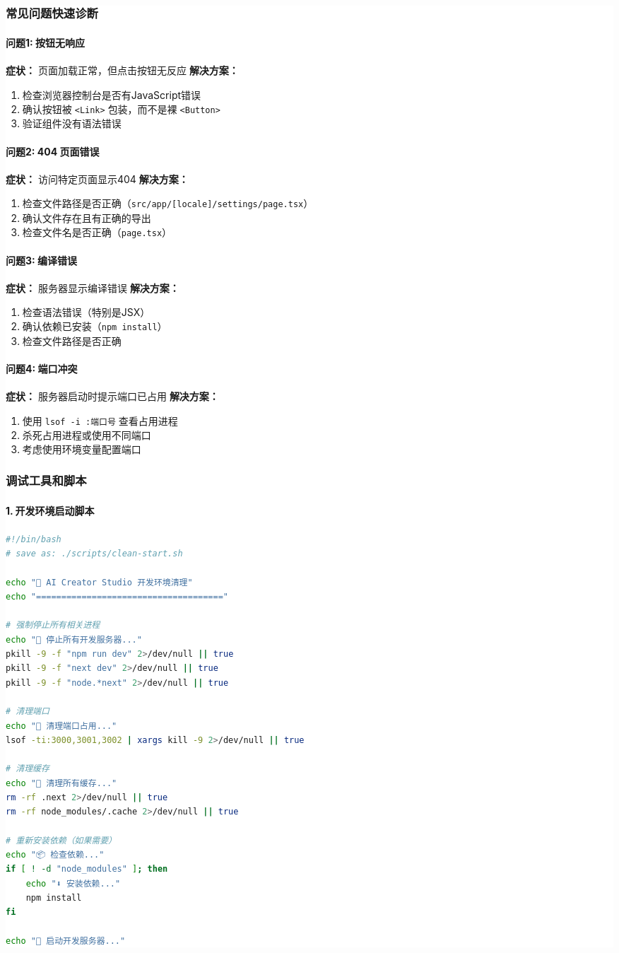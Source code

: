 ### 常见问题快速诊断

#### 问题1: 按钮无响应
**症状：** 页面加载正常，但点击按钮无反应
**解决方案：**
1. 检查浏览器控制台是否有JavaScript错误
2. 确认按钮被 `<Link>` 包装，而不是裸 `<Button>`
3. 验证组件没有语法错误

#### 问题2: 404 页面错误
**症状：** 访问特定页面显示404
**解决方案：**
1. 检查文件路径是否正确（`src/app/[locale]/settings/page.tsx`）
2. 确认文件存在且有正确的导出
3. 检查文件名是否正确（`page.tsx`）

#### 问题3: 编译错误
**症状：** 服务器显示编译错误
**解决方案：**
1. 检查语法错误（特别是JSX）
2. 确认依赖已安装（`npm install`）
3. 检查文件路径是否正确

#### 问题4: 端口冲突
**症状：** 服务器启动时提示端口已占用
**解决方案：**
1. 使用 `lsof -i :端口号` 查看占用进程
2. 杀死占用进程或使用不同端口
3. 考虑使用环境变量配置端口

### 调试工具和脚本

#### 1. 开发环境启动脚本
```bash
#!/bin/bash
# save as: ./scripts/clean-start.sh

echo "🔧 AI Creator Studio 开发环境清理"
echo "====================================="

# 强制停止所有相关进程
echo "📛 停止所有开发服务器..."
pkill -9 -f "npm run dev" 2>/dev/null || true
pkill -9 -f "next dev" 2>/dev/null || true
pkill -9 -f "node.*next" 2>/dev/null || true

# 清理端口
echo "🔌 清理端口占用..."
lsof -ti:3000,3001,3002 | xargs kill -9 2>/dev/null || true

# 清理缓存
echo "🧹 清理所有缓存..."
rm -rf .next 2>/dev/null || true
rm -rf node_modules/.cache 2>/dev/null || true

# 重新安装依赖（如果需要）
echo "📦 检查依赖..."
if [ ! -d "node_modules" ]; then
    echo "⬇️ 安装依赖..."
    npm install
fi

echo "🚀 启动开发服务器..."
```